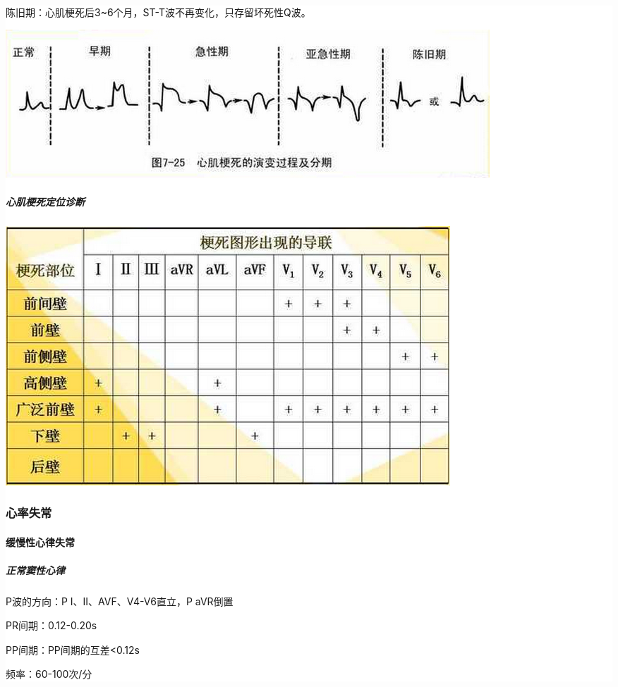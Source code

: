 陈旧期：心肌梗死后3~6个月，ST-T波不再变化，只存留坏死性Q波。

 ![MI](./imgs/MI.png)

##### 心肌梗死定位诊断

 ![MIconnect](./imgs/MIconnect.png)

### 心率失常

#### 缓慢性心律失常

##### 正常窦性心律

P波的方向：P I、II、AVF、V4-V6直立，P aVR倒置

PR间期：0.12-0.20s

PP间期：PP间期的互差\<0.12s

频率：60-100次/分

